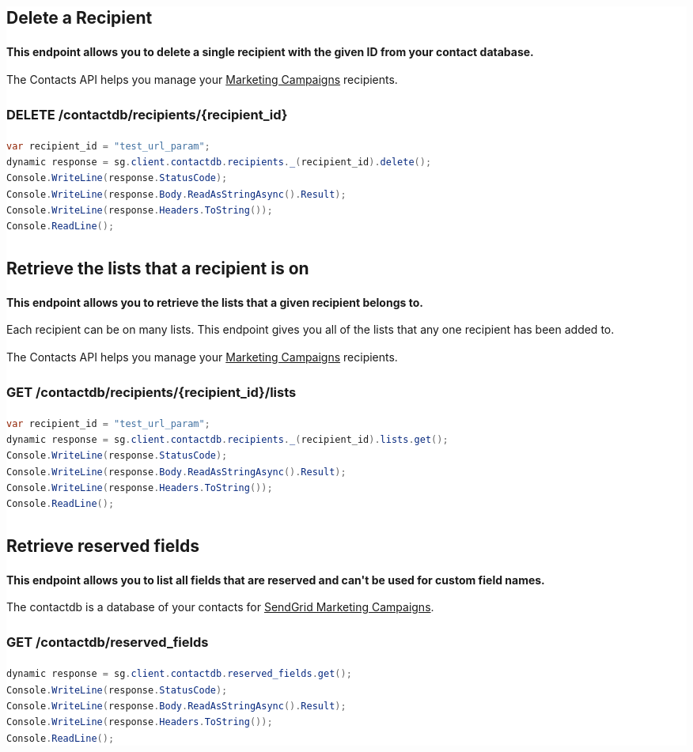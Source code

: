 ## Delete a Recipient

**This endpoint allows you to delete a single recipient with the given ID from your contact database.**

The Contacts API helps you manage your [Marketing Campaigns](https://sendgrid.com/docs/User_Guide/Marketing_Campaigns/index.html) recipients.

### DELETE /contactdb/recipients/{recipient_id}


```csharp
var recipient_id = "test_url_param";
dynamic response = sg.client.contactdb.recipients._(recipient_id).delete();
Console.WriteLine(response.StatusCode);
Console.WriteLine(response.Body.ReadAsStringAsync().Result);
Console.WriteLine(response.Headers.ToString());
Console.ReadLine();
```

## Retrieve the lists that a recipient is on

**This endpoint allows you to retrieve the lists that a given recipient belongs to.**

Each recipient can be on many lists. This endpoint gives you all of the lists that any one recipient has been added to.

The Contacts API helps you manage your [Marketing Campaigns](https://sendgrid.com/docs/User_Guide/Marketing_Campaigns/index.html) recipients.

### GET /contactdb/recipients/{recipient_id}/lists


```csharp
var recipient_id = "test_url_param";
dynamic response = sg.client.contactdb.recipients._(recipient_id).lists.get();
Console.WriteLine(response.StatusCode);
Console.WriteLine(response.Body.ReadAsStringAsync().Result);
Console.WriteLine(response.Headers.ToString());
Console.ReadLine();
```

## Retrieve reserved fields

**This endpoint allows you to list all fields that are reserved and can't be used for custom field names.**

The contactdb is a database of your contacts for [SendGrid Marketing Campaigns](https://sendgrid.com/docs/User_Guide/Marketing_Campaigns/index.html).

### GET /contactdb/reserved_fields


```csharp
dynamic response = sg.client.contactdb.reserved_fields.get();
Console.WriteLine(response.StatusCode);
Console.WriteLine(response.Body.ReadAsStringAsync().Result);
Console.WriteLine(response.Headers.ToString());
Console.ReadLine();
```
